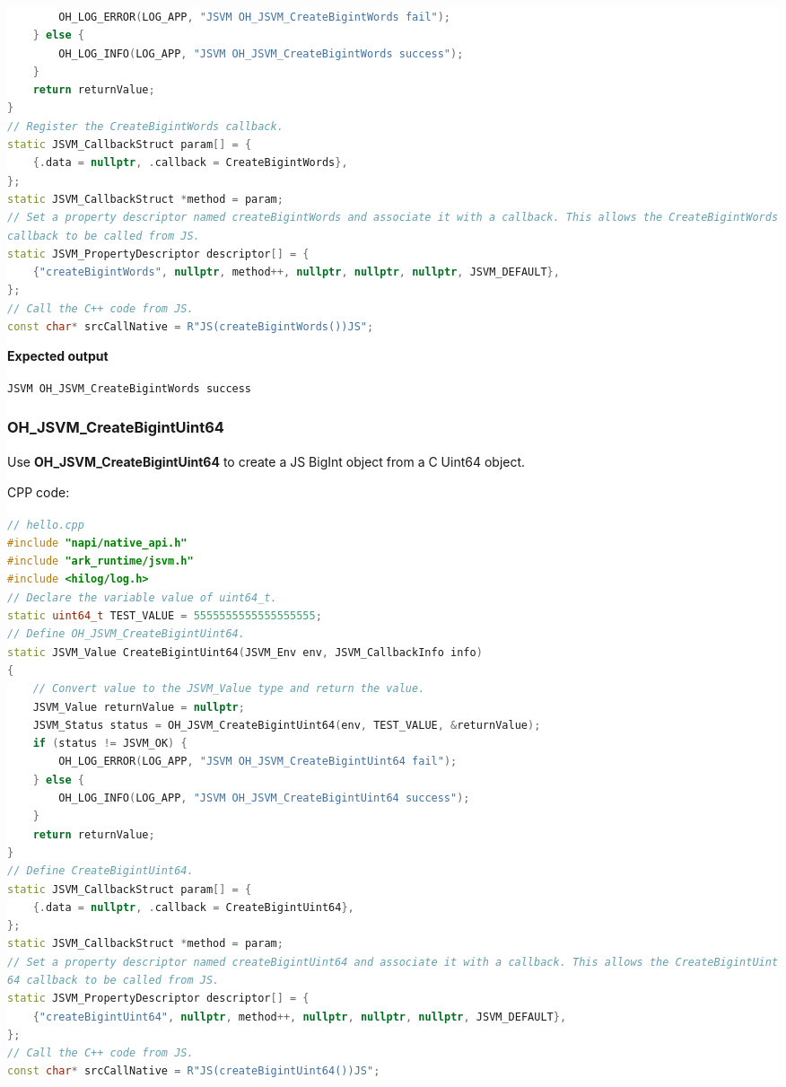 ```cpp
        OH_LOG_ERROR(LOG_APP, "JSVM OH_JSVM_CreateBigintWords fail");
    } else {
        OH_LOG_INFO(LOG_APP, "JSVM OH_JSVM_CreateBigintWords success");
    }
    return returnValue;
}
// Register the CreateBigintWords callback.
static JSVM_CallbackStruct param[] = {
    {.data = nullptr, .callback = CreateBigintWords},
};
static JSVM_CallbackStruct *method = param;
// Set a property descriptor named createBigintWords and associate it with a callback. This allows the CreateBigintWords callback to be called from JS.
static JSVM_PropertyDescriptor descriptor[] = {
    {"createBigintWords", nullptr, method++, nullptr, nullptr, nullptr, JSVM_DEFAULT},
};
// Call the C++ code from JS.
const char* srcCallNative = R"JS(createBigintWords())JS";
```

**Expected output**
```ts
JSVM OH_JSVM_CreateBigintWords success
```

### OH_JSVM_CreateBigintUint64

Use **OH_JSVM_CreateBigintUint64** to create a JS BigInt object from a C Uint64 object.

CPP code:

```cpp
// hello.cpp
#include "napi/native_api.h"
#include "ark_runtime/jsvm.h"
#include <hilog/log.h>
// Declare the variable value of uint64_t.
static uint64_t TEST_VALUE = 5555555555555555555;
// Define OH_JSVM_CreateBigintUint64.
static JSVM_Value CreateBigintUint64(JSVM_Env env, JSVM_CallbackInfo info)
{
    // Convert value to the JSVM_Value type and return the value.
    JSVM_Value returnValue = nullptr;
    JSVM_Status status = OH_JSVM_CreateBigintUint64(env, TEST_VALUE, &returnValue);
    if (status != JSVM_OK) {
        OH_LOG_ERROR(LOG_APP, "JSVM OH_JSVM_CreateBigintUint64 fail");
    } else {
        OH_LOG_INFO(LOG_APP, "JSVM OH_JSVM_CreateBigintUint64 success");
    }
    return returnValue;
}
// Define CreateBigintUint64.
static JSVM_CallbackStruct param[] = {
    {.data = nullptr, .callback = CreateBigintUint64},
};
static JSVM_CallbackStruct *method = param;
// Set a property descriptor named createBigintUint64 and associate it with a callback. This allows the CreateBigintUint64 callback to be called from JS.
static JSVM_PropertyDescriptor descriptor[] = {
    {"createBigintUint64", nullptr, method++, nullptr, nullptr, nullptr, JSVM_DEFAULT},
};
// Call the C++ code from JS.
const char* srcCallNative = R"JS(createBigintUint64())JS";
```
